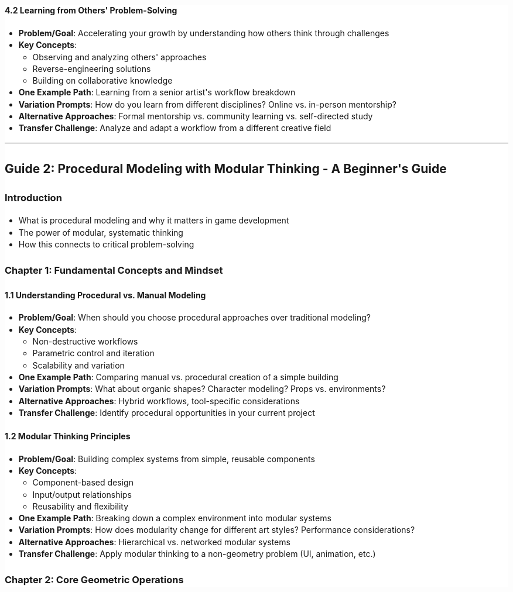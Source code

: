#### 4.2 Learning from Others' Problem-Solving

- **Problem/Goal**: Accelerating your growth by understanding how others think through challenges
- **Key Concepts**:
    - Observing and analyzing others' approaches
    - Reverse-engineering solutions
    - Building on collaborative knowledge
- **One Example Path**: Learning from a senior artist's workflow breakdown
- **Variation Prompts**: How do you learn from different disciplines? Online vs. in-person mentorship?
- **Alternative Approaches**: Formal mentorship vs. community learning vs. self-directed study
- **Transfer Challenge**: Analyze and adapt a workflow from a different creative field

---

## Guide 2: Procedural Modeling with Modular Thinking - A Beginner's Guide

### Introduction

- What is procedural modeling and why it matters in game development
- The power of modular, systematic thinking
- How this connects to critical problem-solving

### Chapter 1: Fundamental Concepts and Mindset

#### 1.1 Understanding Procedural vs. Manual Modeling

- **Problem/Goal**: When should you choose procedural approaches over traditional modeling?
- **Key Concepts**:
    - Non-destructive workflows
    - Parametric control and iteration
    - Scalability and variation
- **One Example Path**: Comparing manual vs. procedural creation of a simple building
- **Variation Prompts**: What about organic shapes? Character modeling? Props vs. environments?
- **Alternative Approaches**: Hybrid workflows, tool-specific considerations
- **Transfer Challenge**: Identify procedural opportunities in your current project

#### 1.2 Modular Thinking Principles

- **Problem/Goal**: Building complex systems from simple, reusable components
- **Key Concepts**:
    - Component-based design
    - Input/output relationships
    - Reusability and flexibility
- **One Example Path**: Breaking down a complex environment into modular systems
- **Variation Prompts**: How does modularity change for different art styles? Performance considerations?
- **Alternative Approaches**: Hierarchical vs. networked modular systems
- **Transfer Challenge**: Apply modular thinking to a non-geometry problem (UI, animation, etc.)

### Chapter 2: Core Geometric Operations
